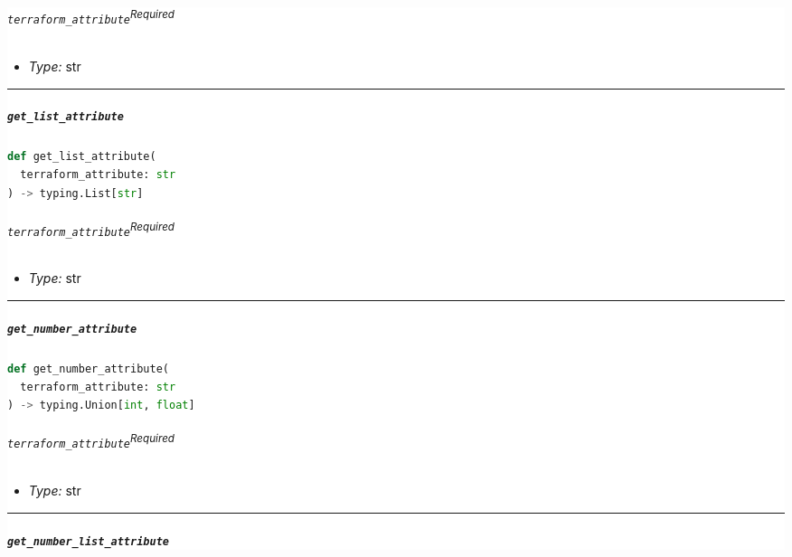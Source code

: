 ###### `terraform_attribute`<sup>Required</sup> <a name="terraform_attribute" id="@cdktf/provider-azurerm.synapseSqlPoolWorkloadClassifier.SynapseSqlPoolWorkloadClassifierTimeoutsOutputReference.getBooleanMapAttribute.parameter.terraformAttribute"></a>

- *Type:* str

---

##### `get_list_attribute` <a name="get_list_attribute" id="@cdktf/provider-azurerm.synapseSqlPoolWorkloadClassifier.SynapseSqlPoolWorkloadClassifierTimeoutsOutputReference.getListAttribute"></a>

```python
def get_list_attribute(
  terraform_attribute: str
) -> typing.List[str]
```

###### `terraform_attribute`<sup>Required</sup> <a name="terraform_attribute" id="@cdktf/provider-azurerm.synapseSqlPoolWorkloadClassifier.SynapseSqlPoolWorkloadClassifierTimeoutsOutputReference.getListAttribute.parameter.terraformAttribute"></a>

- *Type:* str

---

##### `get_number_attribute` <a name="get_number_attribute" id="@cdktf/provider-azurerm.synapseSqlPoolWorkloadClassifier.SynapseSqlPoolWorkloadClassifierTimeoutsOutputReference.getNumberAttribute"></a>

```python
def get_number_attribute(
  terraform_attribute: str
) -> typing.Union[int, float]
```

###### `terraform_attribute`<sup>Required</sup> <a name="terraform_attribute" id="@cdktf/provider-azurerm.synapseSqlPoolWorkloadClassifier.SynapseSqlPoolWorkloadClassifierTimeoutsOutputReference.getNumberAttribute.parameter.terraformAttribute"></a>

- *Type:* str

---

##### `get_number_list_attribute` <a name="get_number_list_attribute" id="@cdktf/provider-azurerm.synapseSqlPoolWorkloadClassifier.SynapseSqlPoolWorkloadClassifierTimeoutsOutputReference.getNumberListAttribute"></a>

